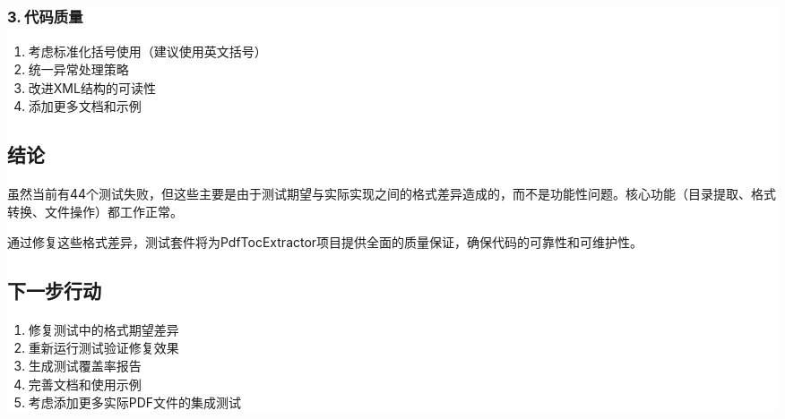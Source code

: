 ### 3. 代码质量
1. 考虑标准化括号使用（建议使用英文括号）
2. 统一异常处理策略
3. 改进XML结构的可读性
4. 添加更多文档和示例

## 结论

虽然当前有44个测试失败，但这些主要是由于测试期望与实际实现之间的格式差异造成的，而不是功能性问题。核心功能（目录提取、格式转换、文件操作）都工作正常。

通过修复这些格式差异，测试套件将为PdfTocExtractor项目提供全面的质量保证，确保代码的可靠性和可维护性。

## 下一步行动

1. 修复测试中的格式期望差异
2. 重新运行测试验证修复效果
3. 生成测试覆盖率报告
4. 完善文档和使用示例
5. 考虑添加更多实际PDF文件的集成测试

